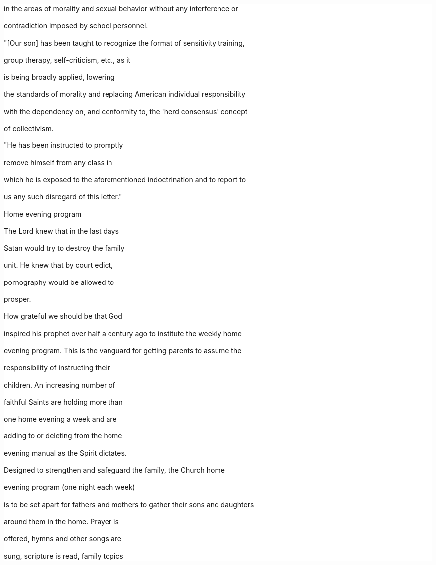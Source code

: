 in the areas of morality and sexual behavior without any interference or

contradiction imposed by school personnel.

"[Our son] has been taught to recognize the format of sensitivity training,

group therapy, self-criticism, etc., as it

is being broadly applied, lowering

the standards of morality and replacing American individual responsibility

with the dependency on, and conformity to, the 'herd consensus' concept

of collectivism.

"He has been instructed to promptly

remove himself from any class in

which he is exposed to the aforementioned indoctrination and to report to

us any such disregard of this letter."

Home evening program

The Lord knew that in the last days

Satan would try to destroy the family

unit. He knew that by court edict,

pornography would be allowed to

prosper.

How grateful we should be that God

inspired his prophet over half a century ago to institute the weekly home

evening program. This is the vanguard for getting parents to assume the

responsibility of instructing their

children. An increasing number of

faithful Saints are holding more than

one home evening a week and are

adding to or deleting from the home

evening manual as the Spirit dictates.

Designed to strengthen and safeguard the family, the Church home

evening program (one night each week)

is to be set apart for fathers and mothers to gather their sons and daughters

around them in the home. Prayer is

offered, hymns and other songs are

sung, scripture is read, family topics
